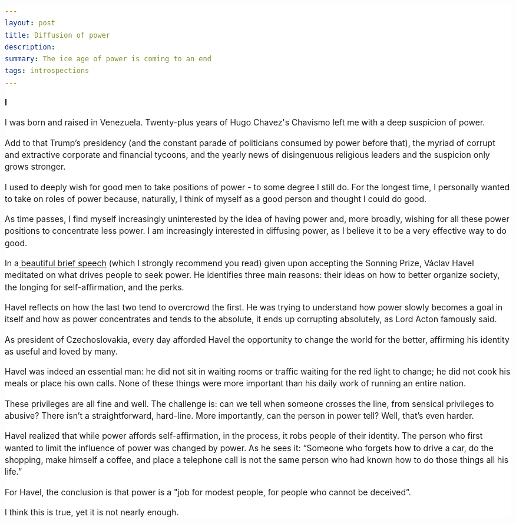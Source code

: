 ```yaml
---
layout: post
title: Diffusion of power
description: 
summary: The ice age of power is coming to an end
tags: introspections
---
```


**I**

I was born and raised in Venezuela. Twenty-plus years of Hugo Chavez's Chavismo left me with a deep suspicion of power. 

Add to that Trump’s presidency (and the constant parade of politicians consumed by power before that), the myriad of corrupt and extractive corporate and financial tycoons, and the yearly news of disingenuous religious leaders and the suspicion only grows stronger.

I used to deeply wish for good men to take positions of power - to some degree I still do. For the longest time, I personally wanted to take on roles of power because, naturally, I think of myself as a good person and thought I could do good.  

As time passes, I find myself increasingly uninterested by the idea of having power and, more broadly, wishing for all these power positions to concentrate less power. I am increasingly interested in diffusing power, as I believe it to be a very effective way to do good.

In a[ beautiful brief speech](https://www.cs.utexas.edu/users/vl/notes/havel.html) (which I strongly recommend you read) given upon accepting the Sonning Prize, Václav Havel meditated on what drives people to seek power. He identifies three main reasons: their ideas on how to better organize society, the longing for self-affirmation, and the perks. 

Havel reflects on how the last two tend to overcrowd the first. He was trying to understand how power slowly becomes a goal in itself and how as power concentrates and tends to the absolute, it ends up corrupting absolutely, as Lord Acton famously said.

As president of Czechoslovakia, every day afforded Havel the opportunity to change the world for the better, affirming his identity as useful and loved by many.

Havel was indeed an essential man: he did not sit in waiting rooms or traffic waiting for the red light to change; he did not cook his meals or place his own calls. None of these things were more important than his daily work of running an entire nation. 

These privileges are all fine and well. The challenge is: can we tell when someone crosses the line, from sensical privileges to abusive? There isn’t a straightforward, hard-line. More importantly, can the person in power tell? Well, that’s even harder.

Havel realized that while power affords self-affirmation, in the process, it robs people of their identity. The person who first wanted to limit the influence of power was changed by power. As he sees it: “Someone who forgets how to drive a car, do the shopping, make himself a coffee, and place a telephone call is not the same person who had known how to do those things all his life.”

For Havel, the conclusion is that power is a "job for modest people, for people who cannot be deceived”.

 I think this is true, yet it is not nearly enough.
